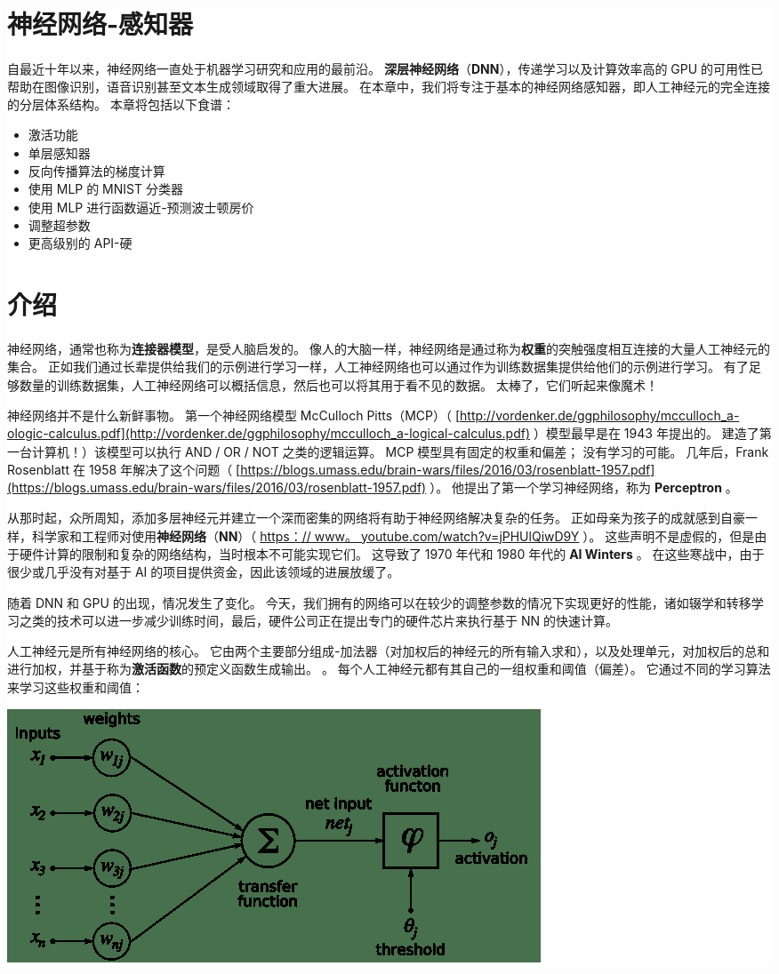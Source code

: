 # 神经网络-感知器

自最近十年以来，神经网络一直处于机器学习研究和应用的最前沿。 **深层神经网络**（**DNN**），传递学习以及计算效率高的 GPU 的可用性已帮助在图像识别，语音识别甚至文本生成领域取得了重大进展。 在本章中，我们将专注于基本的神经网络感知器，即人工神经元的完全连接的分层体系结构。 本章将包括以下食谱：

*   激活功能
*   单层感知器
*   反向传播算法的梯度计算
*   使用 MLP 的 MNIST 分类器
*   使用 MLP 进行函数逼近-预测波士顿房价
*   调整超参数
*   更高级别的 API-硬

# 介绍

神经网络，通常也称为**连接器模型**，是受人脑启发的。 像人的大脑一样，神经网络是通过称为**权重**的突触强度相互连接的大量人工神经元的集合。 正如我们通过长辈提供给我们的示例进行学习一样，人工神经网络也可以通过作为训练数据集提供给他们的示例进行学习。 有了足够数量的训练数据集，人工神经网络可以概括信息，然后也可以将其用于看不见的数据。 太棒了，它们听起来像魔术！

神经网络并不是什么新鲜事物。 第一个神经网络模型 McCulloch Pitts（MCP）（ [http://vordenker.de/ggphilosophy/mcculloch_a-ologic-calculus.pdf](http://vordenker.de/ggphilosophy/mcculloch_a-logical-calculus.pdf) ）模型最早是在 1943 年提出的。 建造了第一台计算机！）该模型可以执行 AND / OR / NOT 之类的逻辑运算。 MCP 模型具有固定的权重和偏差； 没有学习的可能。 几年后，Frank Rosenblatt 在 1958 年解决了这个问题（ [https://blogs.umass.edu/brain-wars/files/2016/03/rosenblatt-1957.pdf](https://blogs.umass.edu/brain-wars/files/2016/03/rosenblatt-1957.pdf) ）。 他提出了第一个学习神经网络，称为 **Perceptron** 。

从那时起，众所周知，添加多层神经元并建立一个深而密集的网络将有助于神经网络解决复杂的任务。 正如母亲为孩子的成就感到自豪一样，科学家和工程师对使用**神经网络**（**NN**）（ [https：// www。 youtube.com/watch?v=jPHUlQiwD9Y](https://www.youtube.com/watch?v=jPHUlQiwD9Y) ）。 这些声明不是虚假的，但是由于硬件计算的限制和复杂的网络结构，当时根本不可能实现它们。 这导致了 1970 年代和 1980 年代的 **AI Winters** 。 在这些寒战中，由于很少或几乎没有对基于 AI 的项目提供资金，因此该领域的进展放缓了。

随着 DNN 和 GPU 的出现，情况发生了变化。 今天，我们拥有的网络可以在较少的调整参数的情况下实现更好的性能，诸如辍学和转移学习之类的技术可以进一步减少训练时间，最后，硬件公司正在提出专门的硬件芯片来执行基于 NN 的快速计算。

人工神经元是所有神经网络的核心。 它由两个主要部分组成-加法器（对加权后的神经元的所有输入求和），以及处理单元，对加权后的总和进行加权，并基于称为**激活函数**的预定义函数生成输出。 。 每个人工神经元都有其自己的一组权重和阈值（偏差）。 它通过不同的学习算法来学习这些权重和阈值：

![](img/b0e25ccb-1d0e-41a6-ab13-0a509b2239ba.png)
